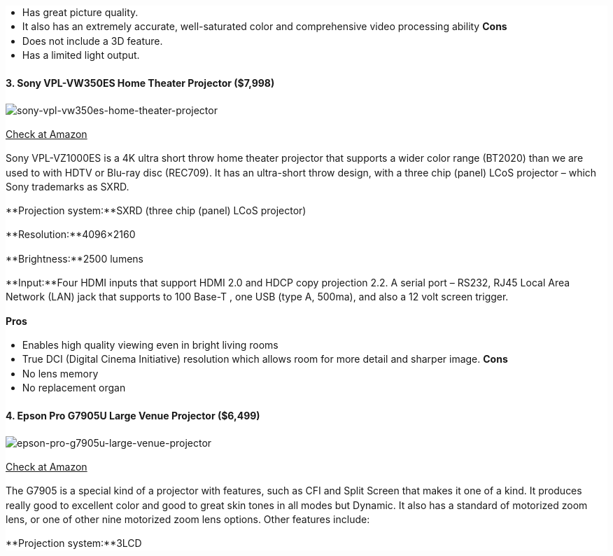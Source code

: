 * Has great picture quality.
* It also has an extremely accurate, well-saturated color and comprehensive video processing ability
**Cons**
* Does not include a 3D feature.
* Has a limited light output.

#### 3\. **Sony VPL-VW350ES Home Theater Projector ($7,998)**

![sony-vpl-vw350es-home-theater-projector](https://images.wondershare.com/filmora/article-images/sony-vpl-vw350es-home-theater-projector.jpg)

[Check at Amazon](https://www.amazon.com/gp/product/B016IL60LM/ref=as%5Fli%5Ftl?ie=UTF8&tag=vs-flora-20&camp=1789&creative=9325&linkCode=as2&creativeASIN=B016IL60LM&linkId=a7d6e60dbdb414e344260cb45903fc59
)

 Sony VPL-VZ1000ES is a 4K ultra short throw home theater projector that supports a wider color range (BT2020) than we are used to with HDTV or Blu-ray disc (REC709). It has an ultra-short throw design, with a three chip (panel) LCoS projector – which Sony trademarks as SXRD.

**Projection system:**SXRD (three chip (panel) LCoS projector)

**Resolution:**4096×2160

**Brightness:**2500 lumens

**Input:**Four HDMI inputs that support HDMI 2.0 and HDCP copy projection 2.2\. A serial port – RS232, RJ45 Local Area Network (LAN) jack that supports to 100 Base-T , one USB (type A, 500ma), and also a 12 volt screen trigger.

**Pros**

* Enables high quality viewing even in bright living rooms
* True DCI (Digital Cinema Initiative) resolution which allows room for more detail and sharper image.
**Cons**
* No lens memory
* No replacement organ

#### 4\. **Epson Pro G7905U Large Venue Projector ($6,499)**

![epson-pro-g7905u-large-venue-projector](https://images.wondershare.com/filmora/article-images/epson-pro-g7905u-large-venue-projector.jpg)

[Check at Amazon](https://www.amazon.com/gp/product/B01E1DT4YE/ref=as%5Fli%5Ftl?ie=UTF8&tag=vs-flora-20&camp=1789&creative=9325&linkCode=as2&creativeASIN=B01E1DT4YE&linkId=d6426dd3810a1de7ead0d5b7a1ed1570
)

 The G7905 is a special kind of a projector with features, such as CFI and Split Screen that makes it one of a kind. It produces really good to excellent color and good to great skin tones in all modes but Dynamic. It also has a standard of motorized zoom lens, or one of other nine motorized zoom lens options. Other features include:

**Projection system:**3LCD
